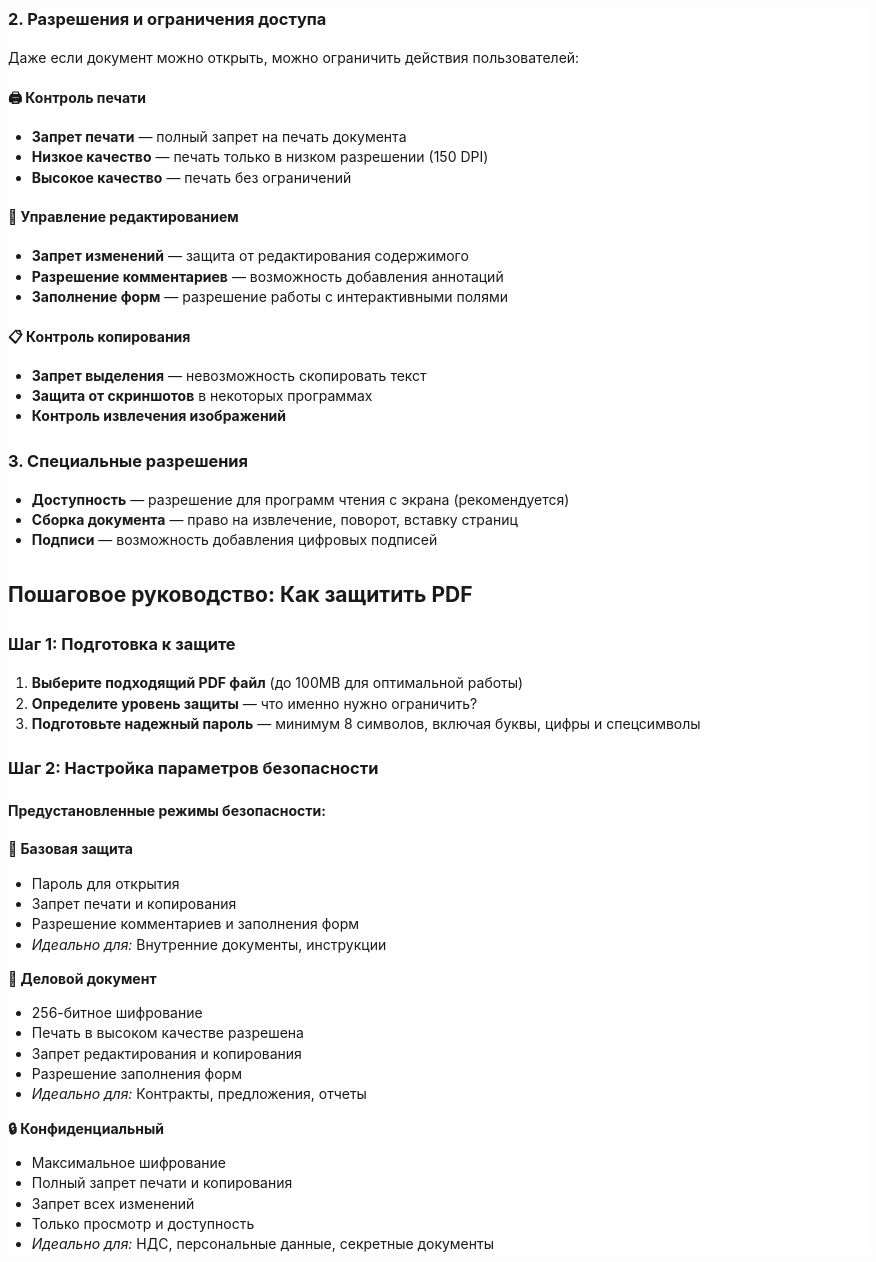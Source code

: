 ### 2. **Разрешения и ограничения доступа**
Даже если документ можно открыть, можно ограничить действия пользователей:

#### 🖨️ **Контроль печати**
- **Запрет печати** — полный запрет на печать документа
- **Низкое качество** — печать только в низком разрешении (150 DPI)
- **Высокое качество** — печать без ограничений

#### 📝 **Управление редактированием**
- **Запрет изменений** — защита от редактирования содержимого
- **Разрешение комментариев** — возможность добавления аннотаций
- **Заполнение форм** — разрешение работы с интерактивными полями

#### 📋 **Контроль копирования**
- **Запрет выделения** — невозможность скопировать текст
- **Защита от скриншотов** в некоторых программах
- **Контроль извлечения изображений**

### 3. **Специальные разрешения**
- **Доступность** — разрешение для программ чтения с экрана (рекомендуется)
- **Сборка документа** — право на извлечение, поворот, вставку страниц
- **Подписи** — возможность добавления цифровых подписей

## Пошаговое руководство: Как защитить PDF

### Шаг 1: Подготовка к защите
1. **Выберите подходящий PDF файл** (до 100MB для оптимальной работы)
2. **Определите уровень защиты** — что именно нужно ограничить?
3. **Подготовьте надежный пароль** — минимум 8 символов, включая буквы, цифры и спецсимволы

### Шаг 2: Настройка параметров безопасности

#### **Предустановленные режимы безопасности:**

**🔰 Базовая защита**
- Пароль для открытия
- Запрет печати и копирования
- Разрешение комментариев и заполнения форм
- *Идеально для:* Внутренние документы, инструкции

**🏢 Деловой документ**
- 256-битное шифрование
- Печать в высоком качестве разрешена
- Запрет редактирования и копирования
- Разрешение заполнения форм
- *Идеально для:* Контракты, предложения, отчеты

**🔒 Конфиденциальный**
- Максимальное шифрование
- Полный запрет печати и копирования
- Запрет всех изменений
- Только просмотр и доступность
- *Идеально для:* НДС, персональные данные, секретные документы
